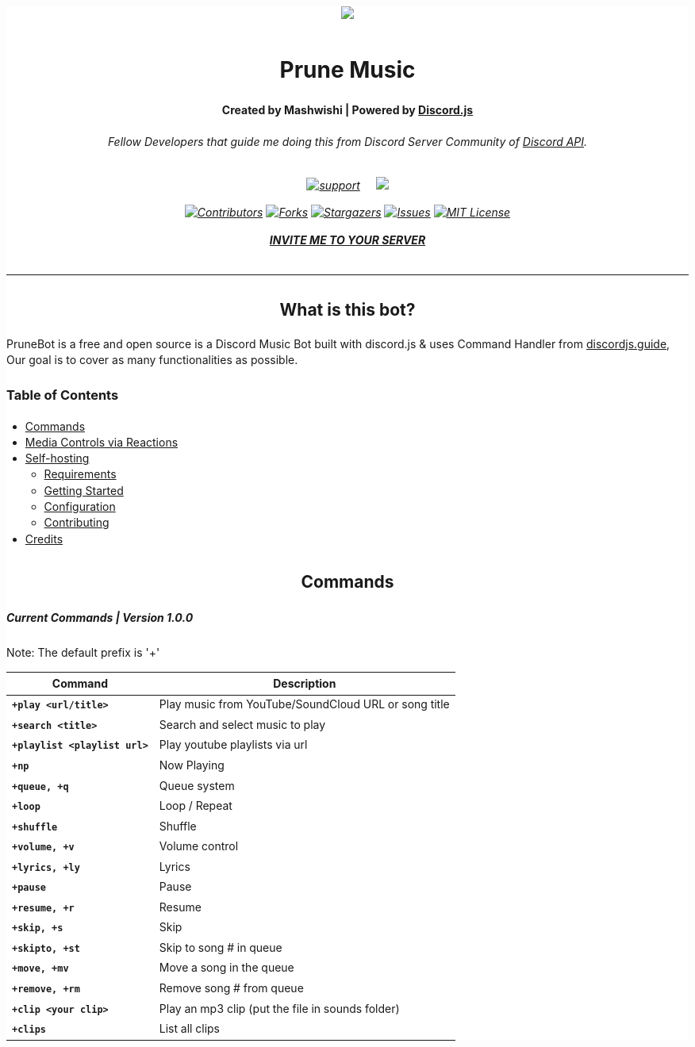 <div align="center">
  <img src="https://i.imgur.com/t0l86xY.png" width="25%"/>
  <h1>Prune Music </h1>


  <h4>Created by Mashwishi | Powered by <a href="https://discord.js.org/">Discord.js</a></h4>
  
  <h6>Fellow Developers that guide me doing this from Discord Server Community of <a href="https://discord.gg/discord-api">Discord API</a>.
<br><br>

  [![support][support-image]][support-invite] &nbsp;&nbsp;&nbsp;&nbsp;<img src="https://i.imgur.com/w9R5l1T.png" width="27%"/>
  
 [![Contributors][contributors-shield]][contributors-url]
 [![Forks][forks-shield]][forks-url]
 [![Stargazers][stars-shield]][stars-url]
 [![Issues][issues-shield]][issues-url]
 [![MIT License][license-shield]][license-url]
 <br>

  <strong><a href="http://bit.ly/PruneMusic">INVITE ME TO YOUR SERVER</a></strong>



</div>

---

<h2 align="center">What is this bot?</h2>

PruneBot is a free and open source is a Discord Music Bot built with discord.js & uses Command Handler from [discordjs.guide](https://discordjs.guide), Our goal is to cover as many functionalities as possible.


<h3>Table of Contents</h3>

- [Commands](#commands)
- [Media Controls via Reactions](#Media-Controls-via-Reactions)
- [Self-hosting](#self-hosting)
  - [Requirements](#Requirements)
  - [Getting Started](#Getting-Started)
  - [Configuration](#Configuration)
  - [Contributing](#Contributing)
- [Credits](#Credits)  

<h2 align="center">Commands</h2>

<h5>Current Commands | Version 1.0.0</h5>
<p>Note: The default prefix is '+'</p>

Command|Description
-|-
**`+play <url/title>`**|Play music from YouTube/SoundCloud URL or song title
**`+search <title>`**|Search and select music to play
**`+playlist <playlist url>`**|Play youtube playlists via url
**`+np`**|Now Playing
**`+queue, +q`**|Queue system
**`+loop`**|Loop / Repeat
**`+shuffle`**|Shuffle
**`+volume, +v`**|Volume control
**`+lyrics, +ly`**|Lyrics
**`+pause`**|Pause
**`+resume, +r`**|Resume
**`+skip, +s`**|Skip
**`+skipto, +st`**|Skip to song # in queue
**`+move, +mv`**|Move a song in the queue
**`+remove, +rm`**|Remove song # from queue 
**`+clip <your clip>`**|Play an mp3 clip (put the file in sounds folder)
**`+clips`**|List all clips

[support-invite]: https://discord.gg/qpkRST8MMb
[support-image]: https://discordapp.com/api/guilds/815657126705889320/widget.png?style=banner2
[donate-link]: https://www.paypal.me/NCMC
[donate-image]: https://i.imgur.com/R2SxfKG.png
[contributors-shield]: https://img.shields.io/github/contributors/mashwishi/PruneMusic.svg?style=for-the-badge
[contributors-url]: https://github.com/mashwishi/PruneMusic/graphs/contributors
[forks-shield]: https://img.shields.io/github/forks/mashwishi/PruneMusic.svg?style=for-the-badge
[forks-url]: https://github.com/mashwishi/PruneMusic/network/members
[stars-shield]: https://img.shields.io/github/stars/mashwishi/PruneMusic.svg?style=for-the-badge
[stars-url]: https://github.com/mashwishi/PruneMusic/stargazers
[issues-shield]: https://img.shields.io/github/issues/mashwishi/PruneMusic.svg?style=for-the-badge
[issues-url]: https://github.com/mashwishi/PruneMusic/issues
[license-shield]: https://img.shields.io/github/license/mashwishi/PruneMusic.svg?style=for-the-badge
[license-url]: https://github.com/mashwishi/PruneMusic/blob/master/LICENSE